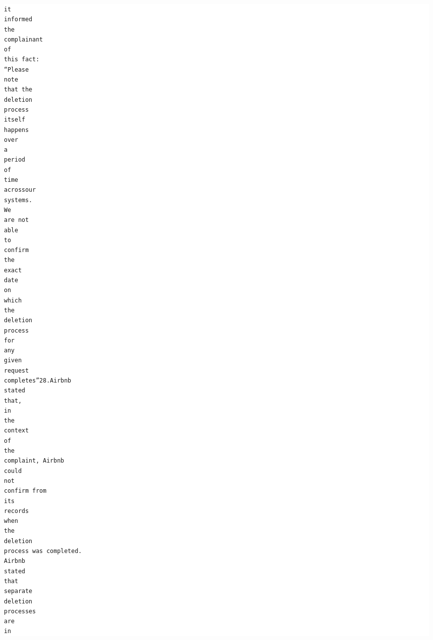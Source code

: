 ```
it
informed
the
complainant
of
this fact:
“Please
note
that the
deletion
process
itself
happens
over
a
period
of
time
acrossour
systems.
We
are not
able
to
confirm
the
exact
date
on
which
the
deletion
process
for
any
given
request
completes”28.Airbnb
stated
that,
in
the
context
of
the
complaint, Airbnb
could
not
confirm from
its
records
when
the
deletion
process was completed.
Airbnb
stated
that
separate
deletion
processes
are
in
```